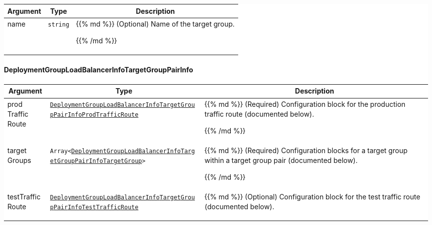 <table class="ml-6">
    <thead>
        <tr>
            <th>Argument</th>
            <th>Type</th>
            <th>Description</th>
        </tr>
    </thead>
    <tbody>
        <tr>
            <td class="align-top">name</td>
            <td class="align-top"><code>string</code></td>
            <td class="align-top">{{% md %}}
(Optional) Name of the target group.

{{% /md %}}</td>
        </tr>
    </tbody>
</table>

#### DeploymentGroupLoadBalancerInfoTargetGroupPairInfo

<table class="ml-6">
    <thead>
        <tr>
            <th>Argument</th>
            <th>Type</th>
            <th>Description</th>
        </tr>
    </thead>
    <tbody>
        <tr>
            <td class="align-top">prod<wbr>Traffic<wbr>Route</td>
            <td class="align-top"><code><a href="#deploymentgrouploadbalancerinfotargetgrouppairinfoprodtrafficroute">Deployment<wbr>Group<wbr>Load<wbr>Balancer<wbr>Info<wbr>Target<wbr>Group<wbr>Pair<wbr>Info<wbr>Prod<wbr>Traffic<wbr>Route</a></code></td>
            <td class="align-top">{{% md %}}
(Required) Configuration block for the production traffic route (documented below).

{{% /md %}}</td>
        </tr>
        <tr>
            <td class="align-top">target<wbr>Groups</td>
            <td class="align-top"><code>Array&lt;<wbr><a href="#deploymentgrouploadbalancerinfotargetgrouppairinfotargetgroup">Deployment<wbr>Group<wbr>Load<wbr>Balancer<wbr>Info<wbr>Target<wbr>Group<wbr>Pair<wbr>Info<wbr>Target<wbr>Group</a><wbr>&gt;</code></td>
            <td class="align-top">{{% md %}}
(Required) Configuration blocks for a target group within a target group pair (documented below).

{{% /md %}}</td>
        </tr>
        <tr>
            <td class="align-top">test<wbr>Traffic<wbr>Route</td>
            <td class="align-top"><code><a href="#deploymentgrouploadbalancerinfotargetgrouppairinfotesttrafficroute">Deployment<wbr>Group<wbr>Load<wbr>Balancer<wbr>Info<wbr>Target<wbr>Group<wbr>Pair<wbr>Info<wbr>Test<wbr>Traffic<wbr>Route</a></code></td>
            <td class="align-top">{{% md %}}
(Optional) Configuration block for the test traffic route (documented below).
